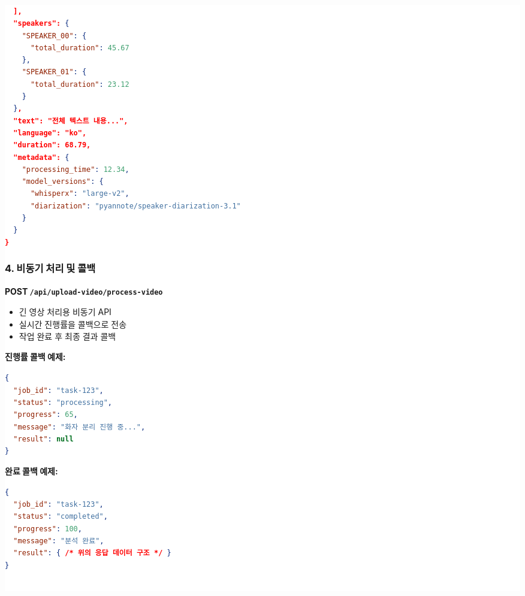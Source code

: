 ```json
  ],
  "speakers": {
    "SPEAKER_00": {
      "total_duration": 45.67
    },
    "SPEAKER_01": {
      "total_duration": 23.12
    }
  },
  "text": "전체 텍스트 내용...",
  "language": "ko",
  "duration": 68.79,
  "metadata": {
    "processing_time": 12.34,
    "model_versions": {
      "whisperx": "large-v2",
      "diarization": "pyannote/speaker-diarization-3.1"
    }
  }
}
```

### 4. 비동기 처리 및 콜백

**POST `/api/upload-video/process-video`**

- 긴 영상 처리용 비동기 API
- 실시간 진행률을 콜백으로 전송
- 작업 완료 후 최종 결과 콜백

**진행률 콜백 예제:**
```json
{
  "job_id": "task-123",
  "status": "processing",
  "progress": 65,
  "message": "화자 분리 진행 중...",
  "result": null
}
```

**완료 콜백 예제:**
```json
{
  "job_id": "task-123",
  "status": "completed",
  "progress": 100,
  "message": "분석 완료",
  "result": { /* 위의 응답 데이터 구조 */ }
}
```

<br/>
